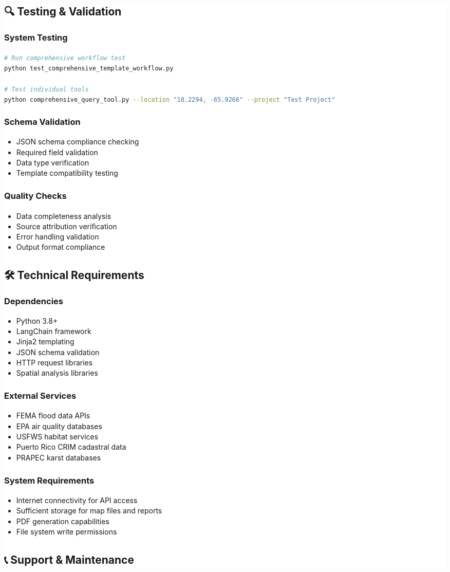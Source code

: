 ## 🔍 **Testing & Validation**

### **System Testing**
```bash
# Run comprehensive workflow test
python test_comprehensive_template_workflow.py

# Test individual tools
python comprehensive_query_tool.py --location "18.2294, -65.9266" --project "Test Project"
```

### **Schema Validation**
- JSON schema compliance checking
- Required field validation
- Data type verification
- Template compatibility testing

### **Quality Checks**
- Data completeness analysis
- Source attribution verification
- Error handling validation
- Output format compliance

## 🛠️ **Technical Requirements**

### **Dependencies**
- Python 3.8+
- LangChain framework
- Jinja2 templating
- JSON schema validation
- HTTP request libraries
- Spatial analysis libraries

### **External Services**
- FEMA flood data APIs
- EPA air quality databases
- USFWS habitat services
- Puerto Rico CRIM cadastral data
- PRAPEC karst databases

### **System Requirements**
- Internet connectivity for API access
- Sufficient storage for map files and reports
- PDF generation capabilities
- File system write permissions

## 📞 **Support & Maintenance**
